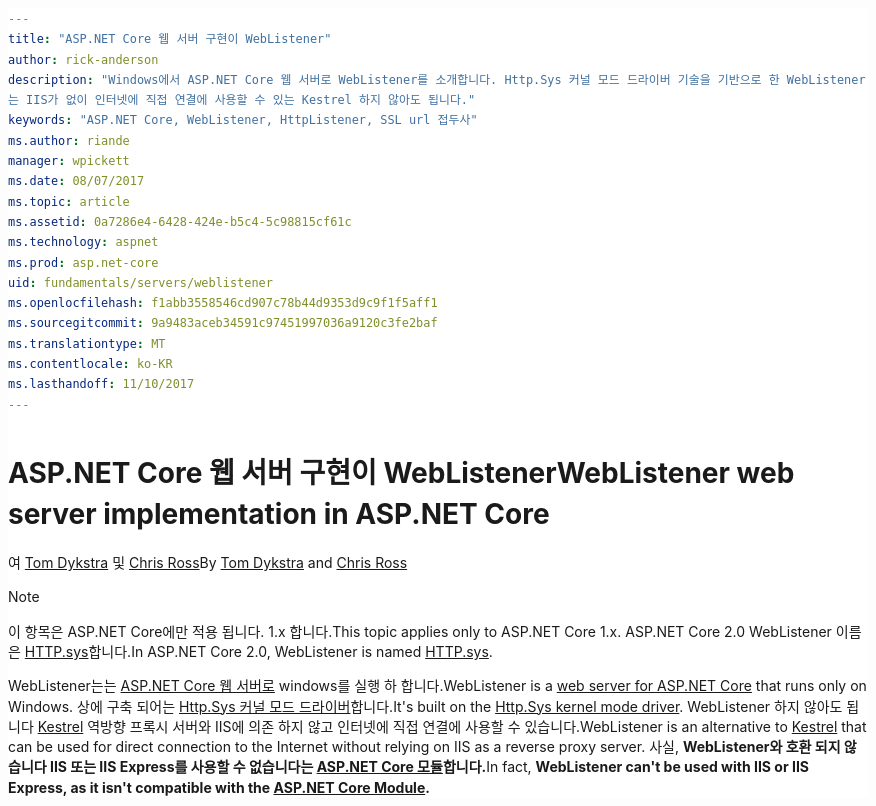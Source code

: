 ```yaml
---
title: "ASP.NET Core 웹 서버 구현이 WebListener"
author: rick-anderson
description: "Windows에서 ASP.NET Core 웹 서버로 WebListener를 소개합니다. Http.Sys 커널 모드 드라이버 기술을 기반으로 한 WebListener는 IIS가 없이 인터넷에 직접 연결에 사용할 수 있는 Kestrel 하지 않아도 됩니다."
keywords: "ASP.NET Core, WebListener, HttpListener, SSL url 접두사"
ms.author: riande
manager: wpickett
ms.date: 08/07/2017
ms.topic: article
ms.assetid: 0a7286e4-6428-424e-b5c4-5c98815cf61c
ms.technology: aspnet
ms.prod: asp.net-core
uid: fundamentals/servers/weblistener
ms.openlocfilehash: f1abb3558546cd907c78b44d9353d9c9f1f5aff1
ms.sourcegitcommit: 9a9483aceb34591c97451997036a9120c3fe2baf
ms.translationtype: MT
ms.contentlocale: ko-KR
ms.lasthandoff: 11/10/2017
---
```

# <a name="weblistener-web-server-implementation-in-aspnet-core"></a><span data-ttu-id="3f2d8-105">ASP.NET Core 웹 서버 구현이 WebListener</span><span class="sxs-lookup"><span data-stu-id="3f2d8-105">WebListener web server implementation in ASP.NET Core</span></span>

<span data-ttu-id="3f2d8-106">여 [Tom Dykstra](https://github.com/tdykstra) 및 [Chris Ross](https://github.com/Tratcher)</span><span class="sxs-lookup"><span data-stu-id="3f2d8-106">By [Tom Dykstra](https://github.com/tdykstra) and [Chris Ross](https://github.com/Tratcher)</span></span>

> [!NOTE]
> <span data-ttu-id="3f2d8-107">이 항목은 ASP.NET Core에만 적용 됩니다. 1.x 합니다.</span><span class="sxs-lookup"><span data-stu-id="3f2d8-107">This topic applies only to ASP.NET Core 1.x.</span></span> <span data-ttu-id="3f2d8-108">ASP.NET Core 2.0 WebListener 이름은 [HTTP.sys](httpsys.md)합니다.</span><span class="sxs-lookup"><span data-stu-id="3f2d8-108">In ASP.NET Core 2.0, WebListener is named [HTTP.sys](httpsys.md).</span></span>

<span data-ttu-id="3f2d8-109">WebListener는는 [ASP.NET Core 웹 서버로](index.md) windows를 실행 하 합니다.</span><span class="sxs-lookup"><span data-stu-id="3f2d8-109">WebListener is a [web server for ASP.NET Core](index.md) that runs only on Windows.</span></span> <span data-ttu-id="3f2d8-110">상에 구축 되어는 [Http.Sys 커널 모드 드라이버](https://msdn.microsoft.com/library/windows/desktop/aa364510.aspx)합니다.</span><span class="sxs-lookup"><span data-stu-id="3f2d8-110">It's built on the [Http.Sys kernel mode driver](https://msdn.microsoft.com/library/windows/desktop/aa364510.aspx).</span></span> <span data-ttu-id="3f2d8-111">WebListener 하지 않아도 됩니다 [Kestrel](kestrel.md) 역방향 프록시 서버와 IIS에 의존 하지 않고 인터넷에 직접 연결에 사용할 수 있습니다.</span><span class="sxs-lookup"><span data-stu-id="3f2d8-111">WebListener is an alternative to [Kestrel](kestrel.md) that can be used for direct connection to the Internet without relying on IIS as a reverse proxy server.</span></span> <span data-ttu-id="3f2d8-112">사실, **WebListener와 호환 되지 않습니다 IIS 또는 IIS Express를 사용할 수 없습니다는 [ASP.NET Core 모듈](aspnet-core-module.md)합니다.**</span><span class="sxs-lookup"><span data-stu-id="3f2d8-112">In fact, **WebListener can't be used with IIS or IIS Express, as it isn't compatible with the [ASP.NET Core Module](aspnet-core-module.md).**</span></span>
